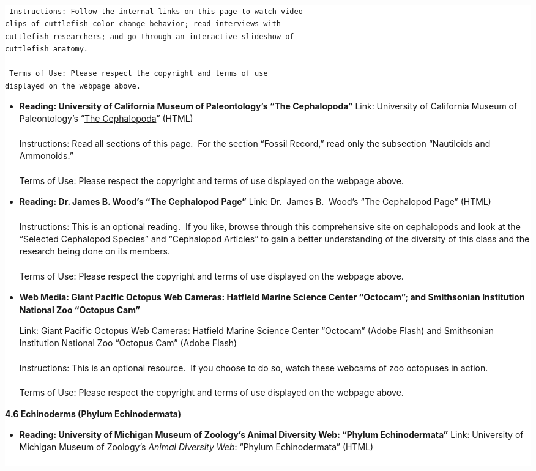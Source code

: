      Instructions: Follow the internal links on this page to watch video
    clips of cuttlefish color-change behavior; read interviews with
    cuttlefish researchers; and go through an interactive slideshow of
    cuttlefish anatomy.  
        
     Terms of Use: Please respect the copyright and terms of use
    displayed on the webpage above.

-   **Reading: University of California Museum of Paleontology’s “The
    Cephalopoda”**
    Link: University of California Museum of Paleontology’s “[The
    Cephalopoda](http://www.ucmp.berkeley.edu/taxa/inverts/mollusca/cephalopoda.php)”
    (HTML)  
        
     Instructions: Read all sections of this page.  For the section
    “Fossil Record,” read only the subsection “Nautiloids and
    Ammonoids.”  
        
     Terms of Use: Please respect the copyright and terms of use
    displayed on the webpage above.

-   **Reading: Dr. James B. Wood’s “The Cephalopod Page”**
    Link: Dr.  James B.  Wood’s [“The Cephalopod
    Page”](http://www.thecephalopodpage.org/JWood/cv.php) (HTML)  
        
     Instructions: This is an optional reading.  If you like, browse
    through this comprehensive site on cephalopods and look at the
    “Selected Cephalopod Species” and “Cephalopod Articles” to gain a
    better understanding of the diversity of this class and the research
    being done on its members.  
        
     Terms of Use: Please respect the copyright and terms of use
    displayed on the webpage above.

-   **Web Media: Giant Pacific Octopus Web Cameras: Hatfield Marine
    Science Center “Octocam”; and Smithsonian Institution National Zoo
    “Octopus Cam”**

    Link: Giant Pacific Octopus Web Cameras: Hatfield Marine Science
    Center “[Octocam](http://hmsc.oregonstate.edu/visitor/octocam)”
    (Adobe Flash) and Smithsonian Institution National Zoo “[Octopus
    Cam](http://nationalzoo.si.edu/Animals/Invertebrates/default.cfm?cam=I1)”
    (Adobe Flash)  
        
     Instructions: This is an optional resource.  If you choose to do
    so, watch these webcams of zoo octopuses in action.  
        
     Terms of Use: Please respect the copyright and terms of use
    displayed on the webpage above.

**4.6 Echinoderms (Phylum Echinodermata)** <span id="4.6"></span> 
-   **Reading: University of Michigan Museum of Zoology’s Animal
    Diversity Web: “Phylum Echinodermata”**
    Link: University of Michigan Museum of Zoology’s *Animal Diversity
    Web*: “[Phylum
    Echinodermata](http://animaldiversity.ummz.umich.edu/site/accounts/information/Echinodermata.html)”
    (HTML)  
        